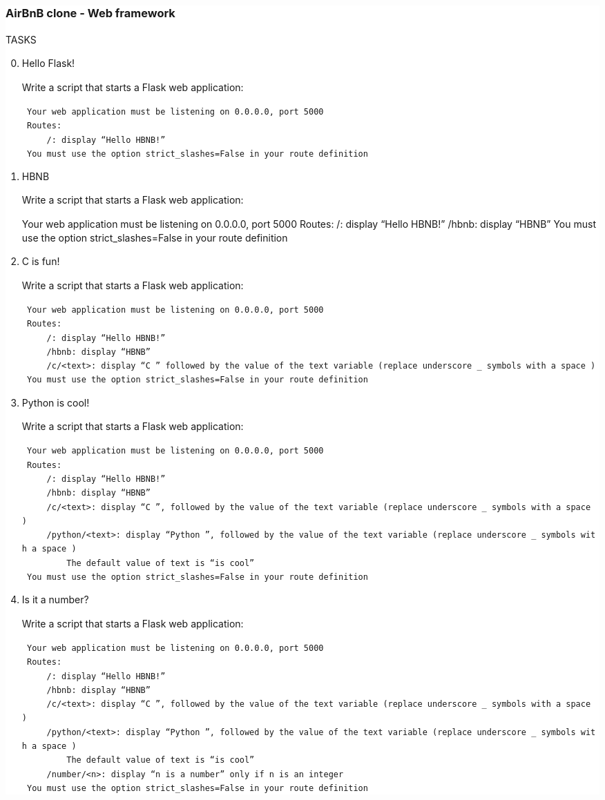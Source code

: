 ### AirBnB clone - Web framework

TASKS

0. Hello Flask!

    Write a script that starts a Flask web application:

        Your web application must be listening on 0.0.0.0, port 5000
        Routes:
            /: display “Hello HBNB!”
        You must use the option strict_slashes=False in your route definition

1. HBNB

    Write a script that starts a Flask web application:

    Your web application must be listening on 0.0.0.0, port 5000
    Routes:
        /: display “Hello HBNB!”
        /hbnb: display “HBNB”
    You must use the option strict_slashes=False in your route definition

2. C is fun!

    Write a script that starts a Flask web application:

        Your web application must be listening on 0.0.0.0, port 5000
        Routes:
            /: display “Hello HBNB!”
            /hbnb: display “HBNB”
            /c/<text>: display “C ” followed by the value of the text variable (replace underscore _ symbols with a space )
        You must use the option strict_slashes=False in your route definition

3. Python is cool!

    Write a script that starts a Flask web application:

        Your web application must be listening on 0.0.0.0, port 5000
        Routes:
            /: display “Hello HBNB!”
            /hbnb: display “HBNB”
            /c/<text>: display “C ”, followed by the value of the text variable (replace underscore _ symbols with a space )
            /python/<text>: display “Python ”, followed by the value of the text variable (replace underscore _ symbols with a space )
                The default value of text is “is cool”
        You must use the option strict_slashes=False in your route definition

4. Is it a number?

    Write a script that starts a Flask web application:

        Your web application must be listening on 0.0.0.0, port 5000
        Routes:
            /: display “Hello HBNB!”
            /hbnb: display “HBNB”
            /c/<text>: display “C ”, followed by the value of the text variable (replace underscore _ symbols with a space )
            /python/<text>: display “Python ”, followed by the value of the text variable (replace underscore _ symbols with a space )
                The default value of text is “is cool”
            /number/<n>: display “n is a number” only if n is an integer
        You must use the option strict_slashes=False in your route definition
